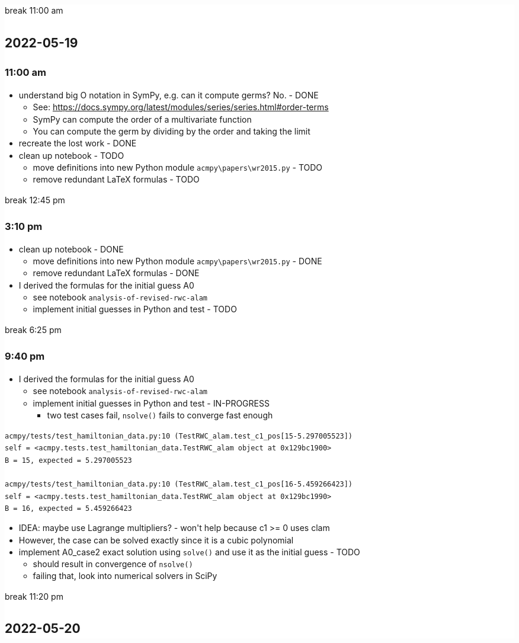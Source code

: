 break 11:00 am

## 2022-05-19

### 11:00 am

* understand big O notation in SymPy, e.g. can it compute germs? No. - DONE
  * See: https://docs.sympy.org/latest/modules/series/series.html#order-terms
  * SymPy can compute the order of a multivariate function
  * You can compute the germ by dividing by the order and taking the limit
* recreate the lost work - DONE
* clean up notebook - TODO
  * move definitions into new Python module `acmpy\papers\wr2015.py` - TODO
  * remove redundant LaTeX formulas - TODO

break 12:45 pm

### 3:10 pm

* clean up notebook - DONE
  * move definitions into new Python module `acmpy\papers\wr2015.py` - DONE
  * remove redundant LaTeX formulas - DONE
* I derived the formulas for the initial guess A0
  * see notebook `analysis-of-revised-rwc-alam`
  * implement initial guesses in Python and test - TODO

break 6:25 pm

### 9:40 pm

* I derived the formulas for the initial guess A0
  * see notebook `analysis-of-revised-rwc-alam`
  * implement initial guesses in Python and test - IN-PROGRESS
    * two test cases fail, `nsolve()` fails to converge fast enough
```text
acmpy/tests/test_hamiltonian_data.py:10 (TestRWC_alam.test_c1_pos[15-5.297005523])
self = <acmpy.tests.test_hamiltonian_data.TestRWC_alam object at 0x129bc1900>
B = 15, expected = 5.297005523

acmpy/tests/test_hamiltonian_data.py:10 (TestRWC_alam.test_c1_pos[16-5.459266423])
self = <acmpy.tests.test_hamiltonian_data.TestRWC_alam object at 0x129bc1990>
B = 16, expected = 5.459266423
```
* IDEA: maybe use Lagrange multipliers? - won't help because c1 >= 0 uses clam
* However, the case can be solved exactly since it is a cubic polynomial
* implement A0_case2 exact solution using `solve()` and use it as the initial guess - TODO
  * should result in convergence of `nsolve()`
  * failing that, look into numerical solvers in SciPy

break 11:20 pm

## 2022-05-20
